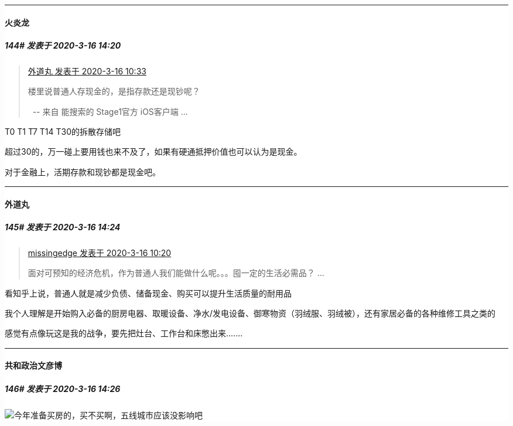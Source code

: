 
-----

####  火炎龙  
##### 144#       发表于 2020-3-16 14:20



<blockquote><a href="httphttps://bbs.saraba1st.com/2b/forum.php?mod=redirect&amp;goto=findpost&amp;pid=46754223&amp;ptid=1919072" target="_blank">外道丸 发表于 2020-3-16 10:33</a>

楼里说普通人存现金的，是指存款还是现钞呢？


  -- 来自 能搜索的 Stage1官方 iOS客户端 ...</blockquote>
T0 T1 T7 T14 T30的拆散存储吧

超过30的，万一碰上要用钱也来不及了，如果有硬通抵押价值也可以认为是现金。


对于金融上，活期存款和现钞都是现金吧。







-----

####  外道丸  
##### 145#       发表于 2020-3-16 14:24



<blockquote><a href="httphttps://bbs.saraba1st.com/2b/forum.php?mod=redirect&amp;goto=findpost&amp;pid=46754058&amp;ptid=1919072" target="_blank">missingedge 发表于 2020-3-16 10:20</a>

面对可预知的经济危机，作为普通人我们能做什么呢。。。囤一定的生活必需品？ ...</blockquote>
看知乎上说，普通人就是减少负债、储备现金、购买可以提升生活质量的耐用品


我个人理解是开始购入必备的厨房电器、取暖设备、净水/发电设备、御寒物资（羽绒服、羽绒被），还有家居必备的各种维修工具之类的


感觉有点像玩这是我的战争，要先把灶台、工作台和床憋出来.......







-----

####  共和政治文彦博  
##### 146#       发表于 2020-3-16 14:26



<img src="https://static.saraba1st.com/image/smiley/face2017/143.png" referrerpolicy="no-referrer">今年准备买房的，买不买啊，五线城市应该没影响吧







